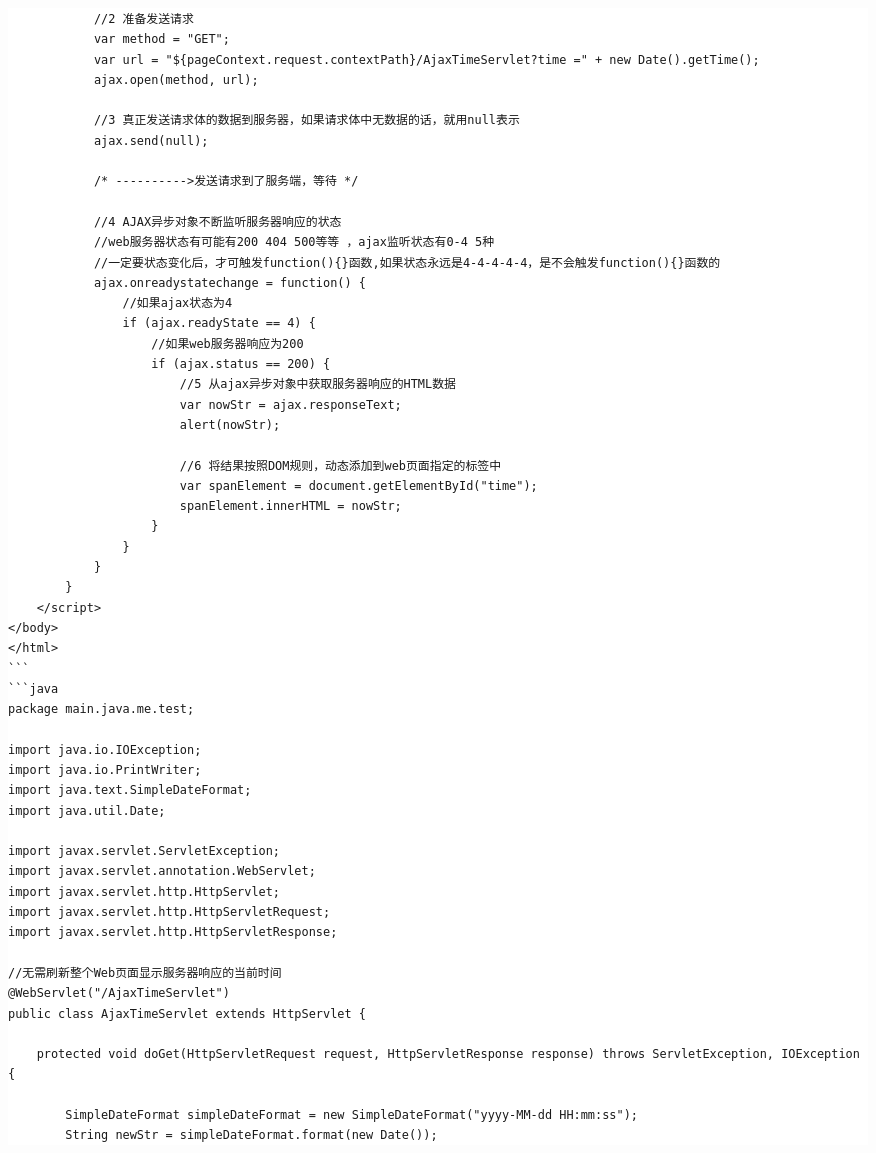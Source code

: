                 //2 准备发送请求
                var method = "GET";
                var url = "${pageContext.request.contextPath}/AjaxTimeServlet?time =" + new Date().getTime();
                ajax.open(method, url);
                
                //3 真正发送请求体的数据到服务器，如果请求体中无数据的话，就用null表示 
                ajax.send(null);
                
                /* ---------->发送请求到了服务端，等待 */
                
                //4 AJAX异步对象不断监听服务器响应的状态 
                //web服务器状态有可能有200 404 500等等 ，ajax监听状态有0-4 5种
                //一定要状态变化后，才可触发function(){}函数,如果状态永远是4-4-4-4-4，是不会触发function(){}函数的  
                ajax.onreadystatechange = function() {
                    //如果ajax状态为4
                    if (ajax.readyState == 4) {
                        //如果web服务器响应为200
                        if (ajax.status == 200) {
                            //5 从ajax异步对象中获取服务器响应的HTML数据
                            var nowStr = ajax.responseText;
                            alert(nowStr);
                            
                            //6 将结果按照DOM规则，动态添加到web页面指定的标签中
                            var spanElement = document.getElementById("time");
                            spanElement.innerHTML = nowStr;
                        }
                    }
                }		
            }
        </script>
    </body>
    </html>
    ```
    ```java
    package main.java.me.test;

    import java.io.IOException;
    import java.io.PrintWriter;
    import java.text.SimpleDateFormat;
    import java.util.Date;

    import javax.servlet.ServletException;
    import javax.servlet.annotation.WebServlet;
    import javax.servlet.http.HttpServlet;
    import javax.servlet.http.HttpServletRequest;
    import javax.servlet.http.HttpServletResponse;

    //无需刷新整个Web页面显示服务器响应的当前时间
    @WebServlet("/AjaxTimeServlet")
    public class AjaxTimeServlet extends HttpServlet {

        protected void doGet(HttpServletRequest request, HttpServletResponse response) throws ServletException, IOException {
            
            SimpleDateFormat simpleDateFormat = new SimpleDateFormat("yyyy-MM-dd HH:mm:ss");
            String newStr = simpleDateFormat.format(new Date());
            